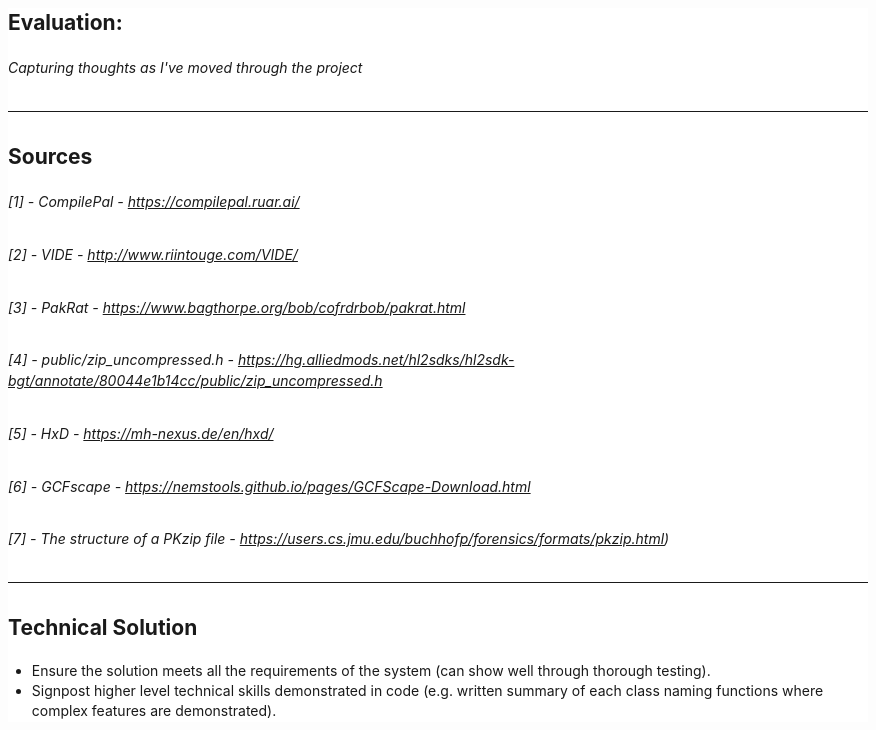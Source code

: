 


## Evaluation:
###### *Capturing thoughts as I've moved through the project*

---

## Sources

###### *[1] - CompilePal - https://compilepal.ruar.ai/*

###### *[2] - VIDE - http://www.riintouge.com/VIDE/*

###### *[3] - PakRat - https://www.bagthorpe.org/bob/cofrdrbob/pakrat.html*

###### *[4] - public/zip_uncompressed.h - https://hg.alliedmods.net/hl2sdks/hl2sdk-bgt/annotate/80044e1b14cc/public/zip_uncompressed.h*

###### *[5] - HxD - https://mh-nexus.de/en/hxd/*

###### *[6] - GCFscape - https://nemstools.github.io/pages/GCFScape-Download.html*

###### *[7] - The structure of a PKzip file - https://users.cs.jmu.edu/buchhofp/forensics/formats/pkzip.html)*

---

## Technical Solution

- Ensure the solution meets all the requirements of the system (can show well through thorough testing).
- Signpost higher level technical skills demonstrated in code (e.g. written summary of each class naming functions where complex features are demonstrated).